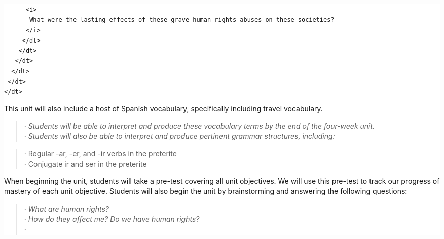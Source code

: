           <i>
           What were the lasting effects of these grave human rights abuses on these societies?
          </i>
         </dt>
        </dt>
       </dt>
      </dt>
     </dt>
    </dt>
   </dt>
  </dl>
 </blockquote>
 <p>
  This unit will also include a host of Spanish vocabulary, specifically including travel vocabulary.
 </p>

<blockquote>
  <dl>
   <dt>
    ·
    <i>
     Students will be able to interpret and produce these vocabulary terms by the end of the four-week unit.
    </i>
    <dt>
     ·
     <i>
      Students will also be able to interpret and produce pertinent grammar structures, including:
     </i>
    </dt>
   </dt>
  </dl>
 </blockquote>
 <blockquote>
  <dl>
   <dt>
    · Regular -ar, -er, and -ir verbs in the preterite
    <dt>
     · Conjugate ir and ser in the preterite
    </dt>
   </dt>
  </dl>
 </blockquote>
 <p>
  When beginning the unit, students will take a pre-test covering all unit objectives. We will use this pre-test to track our progress of mastery of each unit objective. Students will also begin the unit by brainstorming and answering the following questions:
 </p>

<blockquote>
  <dl>
   <dt>
    ·
    <i>
     What are human rights?
    </i>
    <dt>
     ·
     <i>
      How do they affect me? Do we have human rights?
     </i>
     <dt>
      ·
      <i>